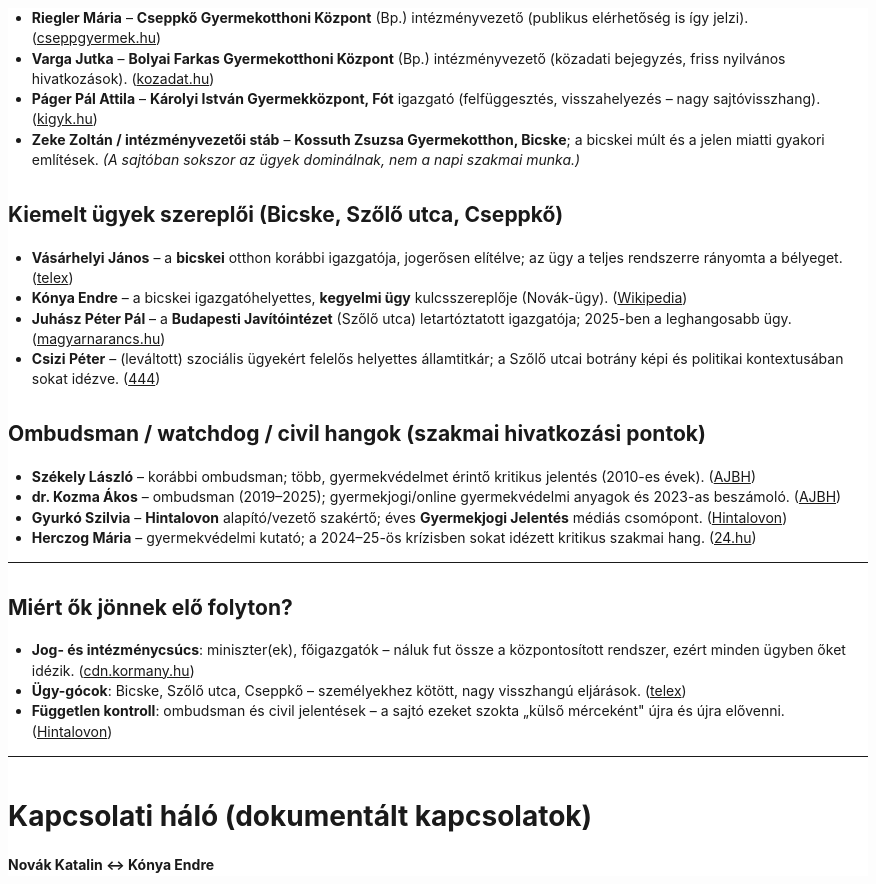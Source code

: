 * **Riegler Mária** – **Cseppkő Gyermekotthoni Központ** (Bp.) intézményvezető (publikus elérhetőség is így jelzi). ([cseppgyermek.hu][8])
* **Varga Jutka** – **Bolyai Farkas Gyermekotthoni Központ** (Bp.) intézményvezető (közadati bejegyzés, friss nyilvános hivatkozások). ([kozadat.hu][9])
* **Páger Pál Attila** – **Károlyi István Gyermekközpont, Fót** igazgató (felfüggesztés, visszahelyezés – nagy sajtóvisszhang). ([kigyk.hu][10])
* **Zeke Zoltán / intézményvezetői stáb** – **Kossuth Zsuzsa Gyermekotthon, Bicske**; a bicskei múlt és a jelen miatti gyakori említések. *(A sajtóban sokszor az ügyek dominálnak, nem a napi szakmai munka.)*

## Kiemelt ügyek szereplői (Bicske, Szőlő utca, Cseppkő)

* **Vásárhelyi János** – a **bicskei** otthon korábbi igazgatója, jogerősen elítélve; az ügy a teljes rendszerre rányomta a bélyeget. ([telex][11])
* **Kónya Endre** – a bicskei igazgatóhelyettes, **kegyelmi ügy** kulcsszereplője (Novák-ügy). ([Wikipedia][4])
* **Juhász Péter Pál** – a **Budapesti Javítóintézet** (Szőlő utca) letartóztatott igazgatója; 2025-ben a leghangosabb ügy. ([magyarnarancs.hu][12])
* **Csizi Péter** – (leváltott) szociális ügyekért felelős helyettes államtitkár; a Szőlő utcai botrány képi és politikai kontextusában sokat idézve. ([444][13])

## Ombudsman / watchdog / civil hangok (szakmai hivatkozási pontok)

* **Székely László** – korábbi ombudsman; több, gyermekvédelmet érintő kritikus jelentés (2010-es évek). ([AJBH][14])
* **dr. Kozma Ákos** – ombudsman (2019–2025); gyermekjogi/online gyermekvédelmi anyagok és 2023-as beszámoló. ([AJBH][15])
* **Gyurkó Szilvia** – **Hintalovon** alapító/vezető szakértő; éves **Gyermekjogi Jelentés** médiás csomópont. ([Hintalovon][16])
* **Herczog Mária** – gyermekvédelmi kutató; a 2024–25-ös krízisben sokat idézett kritikus szakmai hang. ([24.hu][17])

---

## Miért ők jönnek elő folyton?

* **Jog- és intézménycsúcs**: miniszter(ek), főigazgatók – náluk fut össze a központosított rendszer, ezért minden ügyben őket idézik. ([cdn.kormany.hu][1])
* **Ügy-gócok**: Bicske, Szőlő utca, Cseppkő – személyekhez kötött, nagy visszhangú eljárások. ([telex][11])
* **Független kontroll**: ombudsman és civil jelentések – a sajtó ezeket szokta „külső mérceként" újra és újra elővenni. ([Hintalovon][18])

[1]: https://cdn.kormany.hu/uploads/document/b/b7/b71/b71d1f7898503b963f2d55f6095b70a342ca5032.pdf?utm_source=chatgpt.com
[2]: https://hu.wikipedia.org/wiki/K%C3%A1sler_Mikl%C3%B3s?utm_source=chatgpt.com
[3]: https://hirklikk.hu/kozelet/retvari-bence-visszautasitotta-azsolti-bacsizast/448895?utm_source=chatgpt.com
[4]: https://hu.wikipedia.org/wiki/Nov%C3%A1k_Katalin_kegyelmez%C3%A9si_%C3%BCgye?utm_source=chatgpt.com
[5]: https://szgyf.gov.hu/kozerdeku-adatok/1-3-szervezet-vezetoi/1-1-3-szervezeti-es-szemelyzeti-adatok-az-szgyf-vezetoi-kozpont/?utm_source=chatgpt.com
[6]: https://hang.hu/magyar-hang-plusz/szgyf-vezeto-simon-attila-istvan-felmentesi-ido-milliok-156532?utm_source=chatgpt.com
[7]: https://ogysz.hu/teruleti-gyermekvedelmi-szakszolg?id=172&layout=edit&view=article&utm_source=chatgpt.com
[8]: https://cseppgyermek.hu/kapcsolat?utm_source=chatgpt.com
[9]: https://kozadat.hu/kereso/intezmeny/adatlap/6664?utm_source=chatgpt.com
[10]: https://kigyk.hu/elerhetoseg?utm_source=chatgpt.com
[11]: https://telex.hu/belfold/2024/02/06/bicskei-gyerekotthon-pedofil-igazgatohelyettes-novak-katalin-kegyelem-budahazy-gyorgy?utm_source=chatgpt.com
[12]: https://magyarnarancs.hu/belpol/a-vezetoseg-zome-es-tobb-munkatar-is-tavozott-egy-fovarosi-gyermekotthonbol-270561?utm_source=chatgpt.com
[13]: https://444.hu/2025/05/30/a-gyanu-szerint-a-javitointezet-igazgatoja-prostitualtkent-futtatott-ket-gyermekotthonban-felnott-lanyt
[14]: https://www.ajbh.hu/en/-/minden-jelzes-szamit-az-ombudsman-a-gyermekek-veszelyeztetettsegenek-felismereserol-a-megelozesrol-az-allam-es-a-lakokornyezet-szereperol?utm_source=chatgpt.com
[15]: https://www.ajbh.hu/en/-/2670755-130?utm_source=chatgpt.com
[16]: https://hintalovon.hu/gyermekjogi-jelentes-2024/?utm_source=chatgpt.com
[17]: https://24.hu/belfold/2025/09/26/herczog-maria-szolo-utca-gyermekvedelem-zsolti-bacsi/?utm_source=chatgpt.com
[18]: https://hintalovon.hu/wp-content/uploads/2025/05/Hintalovon_2024_Gyermekjogi_Jelentes.pdf?utm_source=chatgpt.com

---

# Kapcsolati háló (dokumentált kapcsolatok)

**Novák Katalin ↔ Kónya Endre**


[1]: https://bpjavito.hu/bemutatkozas/az-intezmeny-multja
[2]: https://net.jogtar.hu/jogszabaly?docid=a1200316.kor&utm_source=chatgpt.com
[3]: https://english.atlatszo.hu/2024/05/15/while-the-government-campaigns-with-protecting-children-there-are-a-thousand-problems-in-the-system/?utm_source=chatgpt.com
[4]: https://eurochild.org/uploads/2024/01/The-Hungarian-Child-Guarantee-National-Action-Plan.pdf?utm_source=chatgpt.com
[5]: https://www.aiel.it/Files/Administrator/Submissions/Documents/submission638487879537504576.pdf?utm_source=chatgpt.com
[6]: https://natlex.ilo.org/dyn/natlex2/r/natlex/fe/details?p3_isn=71595&utm_source=chatgpt.com
[7]: https://eurochild.org/uploads/2022/05/Hungary-HU-country-profile-for-Alt-Care-and-UASC-for-Ukrainian-children.pdf?utm_source=chatgpt.com
[8]: https://www.ksh.hu/evkonyvek/2021/szocialis-statisztikai-evkonyv-2021/pdf/szocevk_2021_06.pdf?utm_source=chatgpt.com
[9]: https://www.ijsz.hu/UserFiles/obdk_gyermekvedelem__2015__februar_19__pehr__erika.pdf?utm_source=chatgpt.com
[10]: https://www.ksh.hu/stadat_files/szo/en/szo0018.html
[11]: https://www.ajbh.hu/en/web/ajbh-en/-/2674194-216?utm_source=chatgpt.com
[12]: https://www.ozd.hu/ozd-varos-weboldala/intezmenyeink/ozd-es-tersege-szocialis-egeszsegugyi-es-gyermekjoleti-integralt-intezmeny/?utm_source=chatgpt.com
[13]: https://gyvkbazv.hu/elerhetoseg?utm_source=chatgpt.com
[14]: https://gyvkbazv.hu/th2?utm_source=chatgpt.com
[15]: https://www.ajbh.hu/documents/10180/1957691/Jelent%C3%A9s%2Begy%2Bgyermekotthon%2Bm%C5%B1k%C3%B6d%C3%A9s%C3%A9r%C5%91l%2B1435_2015.pdf/2d4c1a8f-04f3-4b0e-9110-f45f30bf8545?t=1434545193259&version=1.0&utm_source=chatgpt.com
[16]: https://www.hopeandhomes.org/content/uploads/2022/11/Hungary-2017.pdf?utm_source=chatgpt.com
[17]: https://index.hu/belfold/2025/09/30/gyermekvedelem-zsolti-bacsi-juhasz-peter-pal-semjen-zsolt-szolo-utca-javitointezet/?utm_source=chatgpt.com
[18]: https://ogysz.hu/teruleti-gyermekvedelmi-szakszolg?id=162&layout=edit&view=article&utm_source=chatgpt.com
[1]: https://szgyf.gov.hu/?utm_source=chatgpt.com
[2]: https://ogysz.hu/?utm_source=chatgpt.com
[3]: https://kormanyhivatalok.hu/kormanyhivatalok/budapest/megye/szervezet/gyamugyi-foosztaly?utm_source=chatgpt.com
[4]: https://net.jogtar.hu/jogszabaly?docid=99700031.tv&utm_source=chatgpt.com
[5]: https://pmgyktegyesz.hu/elerhetoseg?utm_source=chatgpt.com
[6]: https://telex.hu/belfold/2024/12/14/gyermekvedelem-gyermekotthonok-asz-belugyminiszterium-allapot-felujitas-munkaerohiany?utm_source=chatgpt.com
[7]: https://szgyf.gov.hu/halozatunk/intezmenyek/?utm_source=chatgpt.com
[8]: https://24.hu/belfold/2024/12/23/cseppko-gyermekotthon-szamvevoszek-nav-nyomozas-gazdasagi-visszaeles/?utm_source=chatgpt.com
[9]: https://24.hu/belfold/2019/02/23/fot-gyermekvaros-bezaras-2/?utm_source=chatgpt.com
[10]: https://ogysz.hu/teruleti-gyermekvedelmi-szakszolg?id=165&layout=edit&view=article&utm_source=chatgpt.com
[11]: https://hu.wikipedia.org/wiki/Batthy%C3%A1ny-kast%C3%A9ly_%28Bicske%29?utm_source=chatgpt.com
[12]: https://444.hu/2020/02/26/a-fenntarto-nem-fizet-karteritest-a-bicskei-gyermekotthonban-zaklatott-aldozatoknak?utm_source=chatgpt.com
[13]: https://www.ozd.hu/ozd-varos-weboldala/intezmenyeink/ozd-es-tersege-szocialis-egeszsegugyi-es-gyermekjoleti-integralt-intezmeny/?utm_source=chatgpt.com
[14]: https://telex.hu/belfold/2024/06/27/rendorok-gyerekbantalmazas-ozd-2021-tel-utlegeles-veres-kiskoru-fiu-cipo?utm_source=chatgpt.com
[15]: https://szgyf.gov.hu/wp-content/uploads/2024/01/A_229_1_2022_M.pdf?utm_source=chatgpt.com
[16]: https://net.jogtar.hu/jogszabaly?docid=A2100079.TV&timeshift=20220201&txtreferer=00000003.txt&utm_source=chatgpt.com
[17]: https://www.ksh.hu/stadat_files/szo/hu/szo0017.html?utm_source=chatgpt.com
[18]: https://hu.wikipedia.org/wiki/2022-es_magyarorsz%C3%A1gi_n%C3%A9pszavaz%C3%A1s?utm_source=chatgpt.com
[19]: https://tenyellenor.hu/milliardokbol-alakult-at-10-ev-alatt-a-gyermekvedelmi-rendszer?utm_source=chatgpt.com
[20]: https://cdn.kormany.hu/uploads/document/c/c8/c89/c895bdc3969d5a37d12befee195b81348183e08f.pdf?utm_source=chatgpt.com
[21]: https://magyarjelen.hu/belfold/27443-hogyan-zajlott-valojaban-a-szolo-utcai-javitointezet-ugye?utm_source=chatgpt.com
[22]: https://nepszava.hu/3292684_gyermekvedelem-magyarorszag-elhallgatas-belugyminiszterium-nincs-valasz?utm_source=chatgpt.com
[23]: https://ogysz.hu/orokbefogadas?download=197%3Aszervezeti-es-mukodesi-szabalyzat&utm_source=chatgpt.com
[24]: https://kormany.hu/hirek/fulop-attila-a-gyermekvedelemre-130-milliard-forint?utm_source=chatgpt.com
[1]: https://ogysz.hu/teruleti-gyermekvedelmi-szakszolg?id=172&layout=edit&view=article&utm_source=chatgpt.com
[2]: https://kigyk.hu/uncategorised/1-1-elerhetosegi-adatok?utm_source=chatgpt.com
[3]: https://ogysz.hu/teruleti-gyermekvedelmi-szakszolg?id=165&layout=edit&view=article&utm_source=chatgpt.com
[4]: https://cseppgyermek.hu/kapcsolat?utm_source=chatgpt.com
[5]: https://szgyf.gov.hu/halozatunk/intezmenyek/?utm_source=chatgpt.com
[6]: https://bpjavito.hu/elerhetoseg/elerhetoseg?utm_source=chatgpt.com
[7]: https://bokreta-lakasotthonai.hu/images/kozerdeku/vezetok-elerhetosegek-20220117.pdf?utm_source=chatgpt.com
[8]: https://infostart.hu/belfold/2017/01/19/bezar-a-foti-gyermekvaros?utm_source=chatgpt.com
[9]: https://24.hu/belfold/2019/02/23/fot-gyermekvaros-bezaras-2/?utm_source=chatgpt.com
[10]: https://hvg.hu/360/202122__foti_gyermekvaros__einstand_utan__meszaros__bujocska?utm_source=chatgpt.com
[11]: https://birosag.hu/aktualis-kozlemenyek/szekesfehervari-torvenyszek-jogeros-itelet-bicskei-gyermekotthon-volt?utm_source=chatgpt.com
[12]: https://telex.hu/belfold/2024/10/17/felfuggesztettek-a-foti-gyermekotthon-igazgatojat-gyermekbantalmazas-gyanuja-miatt?utm_source=chatgpt.com
[13]: https://index.hu/belfold/2024/12/06/budapest-cseppko-gyermekotthon-visszaeles-maganokirat-hamisitas-buncselekmenyek-nyomozas/?utm_source=chatgpt.com
[14]: https://444.hu/2025/05/30/a-gyanu-szerint-a-javitointezet-igazgatoja-prostitualtkent-futtatott-ket-gyermekotthonban-felnott-lanyt?utm_source=chatgpt.com
[15]: https://szgyf.gov.hu/pest-varmegyei-intezmenyek-archiv-2024-03-08/?utm_source=chatgpt.com
[1]: https://www.asz.hu/dokumentumok/24164.pdf?utm_source=chatgpt.com
[2]: https://ogysz.hu/alapadatok?utm_source=chatgpt.com
[3]: https://njt.hu/jogszabaly/1997-31-00-00.111?utm_source=chatgpt.com
[4]: https://kozadat.hu/kereso/intezmeny/adatlap/4405?utm_source=chatgpt.com
[5]: https://leanynevelo.hu/kapcsolat?utm_source=chatgpt.com
[6]: https://jogkodex.hu/jsz/2023_8_bm_rendelet_1118756?utm_source=chatgpt.com
[7]: https://szgyf.gov.hu/szolgaltatasok/javitointezeti-ellatas/?utm_source=chatgpt.com
[8]: https://net.jogtar.hu/jogszabaly?docid=a1500001.emm&utm_source=chatgpt.com
[9]: https://bpjavito.hu/elerhetoseg/elerhetoseg?utm_source=chatgpt.com
[10]: https://dji.hu/palyazataink?catid=2&id=15&view=article&utm_source=chatgpt.com
[11]: https://aszod-afi.hu/az-intezet-tortenete/?utm_source=chatgpt.com
[12]: https://bpjavito.hu/elerhetoseg/tarsintezmenyek?utm_source=chatgpt.com
[13]: https://aszod-afi.hu/wp-content/uploads/2024/05/jo_szakmai_gyakorlatok_bemutatasa.pdf?utm_source=chatgpt.com
[14]: https://index.hu/belfold/2025/06/20/javitointezet-gyermekvedelem-rendorseg-ugyeszseg/?utm_source=chatgpt.com
[15]: https://www.ksh.hu/docs/hun/xftp/stattukor/javitointezet.pdf?utm_source=chatgpt.com
[16]: https://net.jogtar.hu/jogszabaly?docid=99700031.tv&utm_source=chatgpt.com
[17]: https://www.debrecenijogimuhely.hu/archivum/otdk_kulonszam/a_javitointezeti_neveles/?utm_source=chatgpt.com
[18]: https://www.ajbh.hu/documents/10180/8c8f65b4-33f0-2696-a6d9-2493a61a99f0?utm_source=chatgpt.com